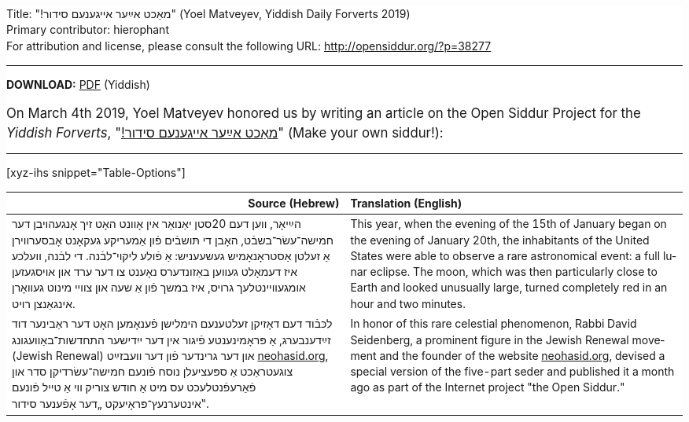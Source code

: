 <html>
<head></head>
<body>
Title: "מאַכט אײַער אייגענעם סידור!‏" (Yoel Matveyev, Yiddish Daily Forverts 2019)<br />
Primary contributor: hierophant<br />
For attribution and license, please consult the following URL: <a href="http://opensiddur.org/?p=38277">http://opensiddur.org/?p=38277</a>
<p />
<hr />

<strong>DOWNLOAD:</strong> <a href="https://opensiddur.org/wp-content/uploads/2021/07/מאַכט-אײַער-אייגענעם-סידור-yiddish.forward-Yoel-Matveyev-2019.pdf">PDF</a> (Yiddish)

<div class="english" lang="en" style="font-size: 1.2em;">
On March 4th 2019, Yoel Matveyev honored us by writing an article on the Open Siddur Project for the <em>Yiddish Forverts</em>, "<span class="hebrew" lang="he"><a href="https://yiddish.forward.com/articles/214255/">מאַכט אײַער אייגענעם סידור!‏</a></span>" (Make your own siddur!):
</div>

<hr />

[xyz-ihs snippet="Table-Options"]<table style="margin-left: auto; margin-right: auto;" class="draggable">
<thead><tr><th id="x" style="text-align: right;">Source (Hebrew)</th><th style="text-align: left;">Translation (English)</th></tr></thead>
<tbody>
<tr><td style="vertical-align:top;">
<div class="yiddish" lang="yi">
הײַיאָר, ווען דעם 20סטן יאַנואַר אין אָוונט האָט זיך אָנגעהויבן דער חמישה־עשׂר־בשבֿט, האָבן די תּושבֿים פֿון אַמעריקע געקאָנט אָבסערווירן אַ זעלטן אַסטראָנאָמיש געשעעניש: אַ פֿולע ליקוי־לבֿנה. די לבֿנה, וועלכע איז דעמאָלט געווען באַזונדערס נאָענט צו דער ערד און אויסגעזען אומגעוויינטלעך גרויס, איז במשך פֿון אַ שעה און צוויי מינוט געוואָרן אינגאַנצן רויט.
</span></div></td>

<td style="vertical-align:top;">
<div class="english" lang="en">
This year, when the evening of the 15th of January began on the evening of January 20th, the inhabitants of the United States were able to observe a rare astronomical event: a full lunar eclipse. The moon, which was then particularly close to Earth and looked unusually large, turned completely red in an hour and two minutes.
</div></td></tr>


<tr><td style="vertical-align:top;">
<div class="yiddish" lang="yi">
לכּבֿוד דעם דאָזיקן זעלטענעם הימלישן פֿענאָמען האָט דער ראַבינער דוד זײַדענבערג, אַ פּראָמינענטע פֿיגור אין דער ייִדישער התחדשות־באַוועגונג (Jewish Renewal) און דער גרינדער פֿון דער וועבזײַט <a href="https://neohasid.org">neohasid.org</a>, צוגעטראַכט אַ ספּעציעלן נוסח פֿונעם חמישה־עשׂרדיקן סדר און פֿאַרעפֿנטלעכט עס מיט אַ חודש צוריק ווי אַ טייל פֿונעם אינטערנעץ־פּראָיעקט „דער אָפֿענער סידור‟.
</span></div></td>

<td style="vertical-align:top;">
<div class="english" lang="en">
In honor of this rare celestial phenomenon, Rabbi David Seidenberg, a prominent figure in the Jewish Renewal movement and the founder of the website <a href="https://neohasid.org">neohasid.org</a>, devised a special version of the five-part seder and published it a month ago as part of the Internet project "the Open Siddur." 
</div></td></tr>

